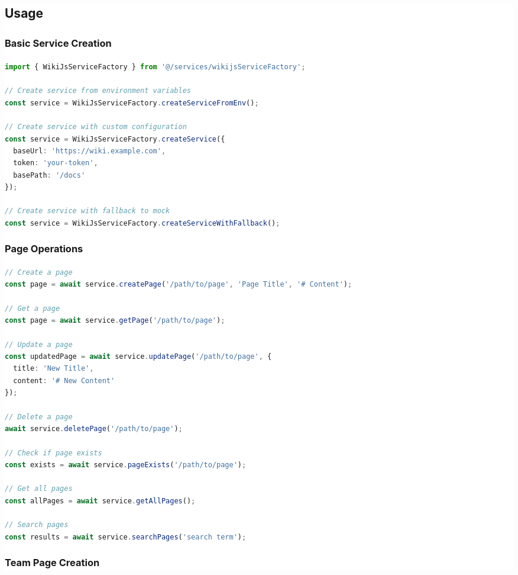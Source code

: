 ## Usage

### Basic Service Creation

```typescript
import { WikiJsServiceFactory } from '@/services/wikijsServiceFactory';

// Create service from environment variables
const service = WikiJsServiceFactory.createServiceFromEnv();

// Create service with custom configuration
const service = WikiJsServiceFactory.createService({
  baseUrl: 'https://wiki.example.com',
  token: 'your-token',
  basePath: '/docs'
});

// Create service with fallback to mock
const service = WikiJsServiceFactory.createServiceWithFallback();
```

### Page Operations

```typescript
// Create a page
const page = await service.createPage('/path/to/page', 'Page Title', '# Content');

// Get a page
const page = await service.getPage('/path/to/page');

// Update a page
const updatedPage = await service.updatePage('/path/to/page', {
  title: 'New Title',
  content: '# New Content'
});

// Delete a page
await service.deletePage('/path/to/page');

// Check if page exists
const exists = await service.pageExists('/path/to/page');

// Get all pages
const allPages = await service.getAllPages();

// Search pages
const results = await service.searchPages('search term');
```

### Team Page Creation
